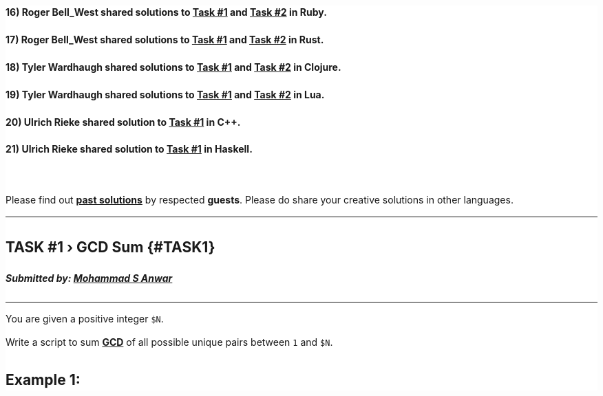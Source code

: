 #### 16) Roger Bell_West shared solutions to [Task #1](https://github.com/manwar/perlweeklychallenge-club/blob/master/challenge-088/roger-bell-west/ruby/ch-1.rb) and [Task #2](https://github.com/manwar/perlweeklychallenge-club/blob/master/challenge-088/roger-bell-west/ruby/ch-2.rb) in Ruby.

#### 17) Roger Bell_West shared solutions to [Task #1](https://github.com/manwar/perlweeklychallenge-club/blob/master/challenge-088/roger-bell-west/rust/ch-1.rs) and [Task #2](https://github.com/manwar/perlweeklychallenge-club/blob/master/challenge-088/roger-bell-west/rust/ch-1.rs) in Rust.

#### 18) Tyler Wardhaugh shared solutions to [Task #1](https://github.com/manwar/perlweeklychallenge-club/blob/master/challenge-088/tyler-wardhaugh/clojure/src/tw/weekly/c88/t1.clj) and [Task #2](https://github.com/manwar/perlweeklychallenge-club/blob/master/challenge-088/tyler-wardhaugh/clojure/src/tw/weekly/c88/t2.clj) in Clojure.

#### 19) Tyler Wardhaugh shared solutions to [Task #1](https://github.com/manwar/perlweeklychallenge-club/blob/master/challenge-088/tyler-wardhaugh/lua/ch-1.lua) and [Task #2](https://github.com/manwar/perlweeklychallenge-club/blob/master/challenge-088/tyler-wardhaugh/lua/ch-2.lua) in Lua.

#### 20) Ulrich Rieke shared solution to [Task #1](https://github.com/manwar/perlweeklychallenge-club/blob/master/challenge-088/ulrich-rieke/cpp/ch-1.cpp) in C++.

#### 21) Ulrich Rieke shared solution to [Task #1](https://github.com/manwar/perlweeklychallenge-club/blob/master/challenge-088/ulrich-rieke/haskell/ch-1.hs) in Haskell.

<br>

Please find out [**past solutions**](/blog/guest-contribution) by respected **guests**. Please do share your creative solutions in other languages.

***
## TASK #1 › GCD Sum {#TASK1}
##### **Submitted by:** [Mohammad S Anwar](http://www.manwar.org)
***

You are given a positive integer `$N`.

Write a script to sum [**GCD**](https://en.wikipedia.org/wiki/Greatest_common_divisor) of all possible unique pairs between `1` and `$N`.

## Example 1:
